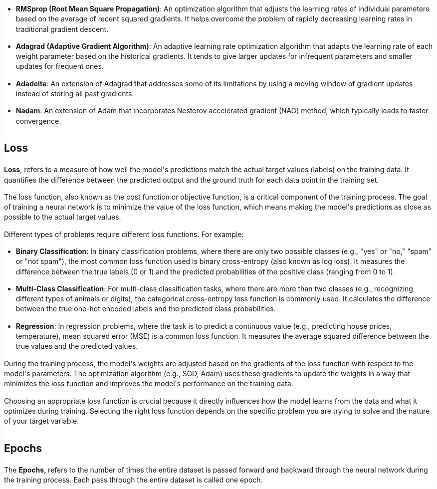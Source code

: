 - **RMSprop (Root Mean Square Propagation)**: An optimization algorithm that adjusts the learning rates of individual parameters based on the average of recent squared gradients. It helps overcome the problem of rapidly decreasing learning rates in traditional gradient descent.

- **Adagrad (Adaptive Gradient Algorithm)**: An adaptive learning rate optimization algorithm that adapts the learning rate of each weight parameter based on the historical gradients. It tends to give larger updates for infrequent parameters and smaller updates for frequent ones.

- **Adadelta**: An extension of Adagrad that addresses some of its limitations by using a moving window of gradient updates instead of storing all past gradients.

- **Nadam**: An extension of Adam that incorporates Nesterov accelerated gradient (NAG) method, which typically leads to faster convergence.

## Loss

**Loss**, refers to a measure of how well the model's predictions match the actual target values (labels) on the training data. It quantifies the difference between the predicted output and the ground truth for each data point in the training set.

The loss function, also known as the cost function or objective function, is a critical component of the training process. The goal of training a neural network is to minimize the value of the loss function, which means making the model's predictions as close as possible to the actual target values.

Different types of problems require different loss functions. For example:

- **Binary Classification**: In binary classification problems, where there are only two possible classes (e.g., "yes" or "no," "spam" or "not spam"), the most common loss function used is binary cross-entropy (also known as log loss). It measures the difference between the true labels (0 or 1) and the predicted probabilities of the positive class (ranging from 0 to 1).

- **Multi-Class Classification**: For multi-class classification tasks, where there are more than two classes (e.g., recognizing different types of animals or digits), the categorical cross-entropy loss function is commonly used. It calculates the difference between the true one-hot encoded labels and the predicted class probabilities.

- **Regression**: In regression problems, where the task is to predict a continuous value (e.g., predicting house prices, temperature), mean squared error (MSE) is a common loss function. It measures the average squared difference between the true values and the predicted values.

During the training process, the model's weights are adjusted based on the gradients of the loss function with respect to the model's parameters. The optimization algorithm (e.g., SGD, Adam) uses these gradients to update the weights in a way that minimizes the loss function and improves the model's performance on the training data.

Choosing an appropriate loss function is crucial because it directly influences how the model learns from the data and what it optimizes during training. Selecting the right loss function depends on the specific problem you are trying to solve and the nature of your target variable.

## Epochs

The **Epochs**, refers to the number of times the entire dataset is passed forward and backward through the neural network during the training process. Each pass through the entire dataset is called one epoch.
